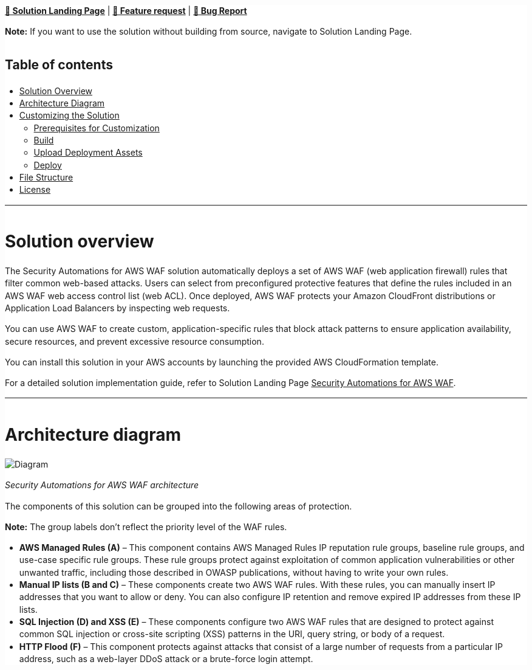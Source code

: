 **[🚀 Solution Landing Page](https://aws.amazon.com/solutions/implementations/security-automations-for-aws-waf)** | **[🚧 Feature request](https://github.com/aws-solutions/aws-waf-security-automations/issues/new?assignees=&labels=feature-request%2C+enhancement&template=feature_request.md&title=)** | **[🐛 Bug Report](https://github.com/aws-solutions/aws-waf-security-automations/issues/new?assignees=&labels=bug%2C+triage&template=bug_report.md&title=)**

**Note:** If you want to use the solution without building from source, navigate to Solution Landing Page.

## Table of contents

- [Solution Overview](#solution-overview)
- [Architecture Diagram](#architecture-diagram)
- [Customizing the Solution](#customizing-the-solution)
  - [Prerequisites for Customization](#prerequisites-for-customization)
  - [Build](#build)
  - [Upload Deployment Assets](#upload-deployment-assets)
  - [Deploy](#deploy)
- [File Structure](#file-structure)
- [License](#license)

---

# Solution overview

The Security Automations for AWS WAF solution automatically deploys a set of AWS WAF (web application firewall) rules that filter common web-based attacks. Users can select from preconfigured protective features that define the rules included in an AWS WAF web access control list (web ACL). Once deployed, AWS WAF protects your Amazon CloudFront distributions or Application Load Balancers by inspecting web requests.

You can use AWS WAF to create custom, application-specific rules that block attack patterns to ensure application availability, secure resources, and prevent excessive resource consumption.

You can install this solution in your AWS accounts by launching the provided AWS CloudFormation template.

For a detailed solution implementation guide, refer to Solution Landing Page [Security Automations for AWS WAF](https://aws.amazon.com/solutions/implementations/security-automations-for-aws-waf).

---

# Architecture diagram

![Diagram](source/image/architecture_diagram.png)

*Security Automations for AWS WAF architecture*

The components of this solution can be grouped into the following areas of protection. 

**Note:** The group labels don’t reflect the priority level of the WAF rules.

* **AWS Managed Rules (A)** – This component contains AWS Managed Rules IP reputation rule groups, baseline rule groups, and use-case specific rule groups. These rule groups protect against exploitation of common application vulnerabilities or other unwanted traffic, including those described in OWASP publications, without having to write your own rules.
* **Manual IP lists (B and C)** – These components create two AWS WAF rules. With these rules, you can manually insert IP addresses that you want to allow or deny. You can also configure IP retention and remove expired IP addresses from these IP lists. 
* **SQL Injection (D) and XSS (E)** – These components configure two AWS WAF rules that are designed to protect against common SQL injection or cross-site scripting (XSS) patterns in the URI, query string, or body of a request.
* **HTTP Flood (F)** – This component protects against attacks that consist of a large number of requests from a particular IP address, such as a web-layer DDoS attack or a brute-force login attempt.